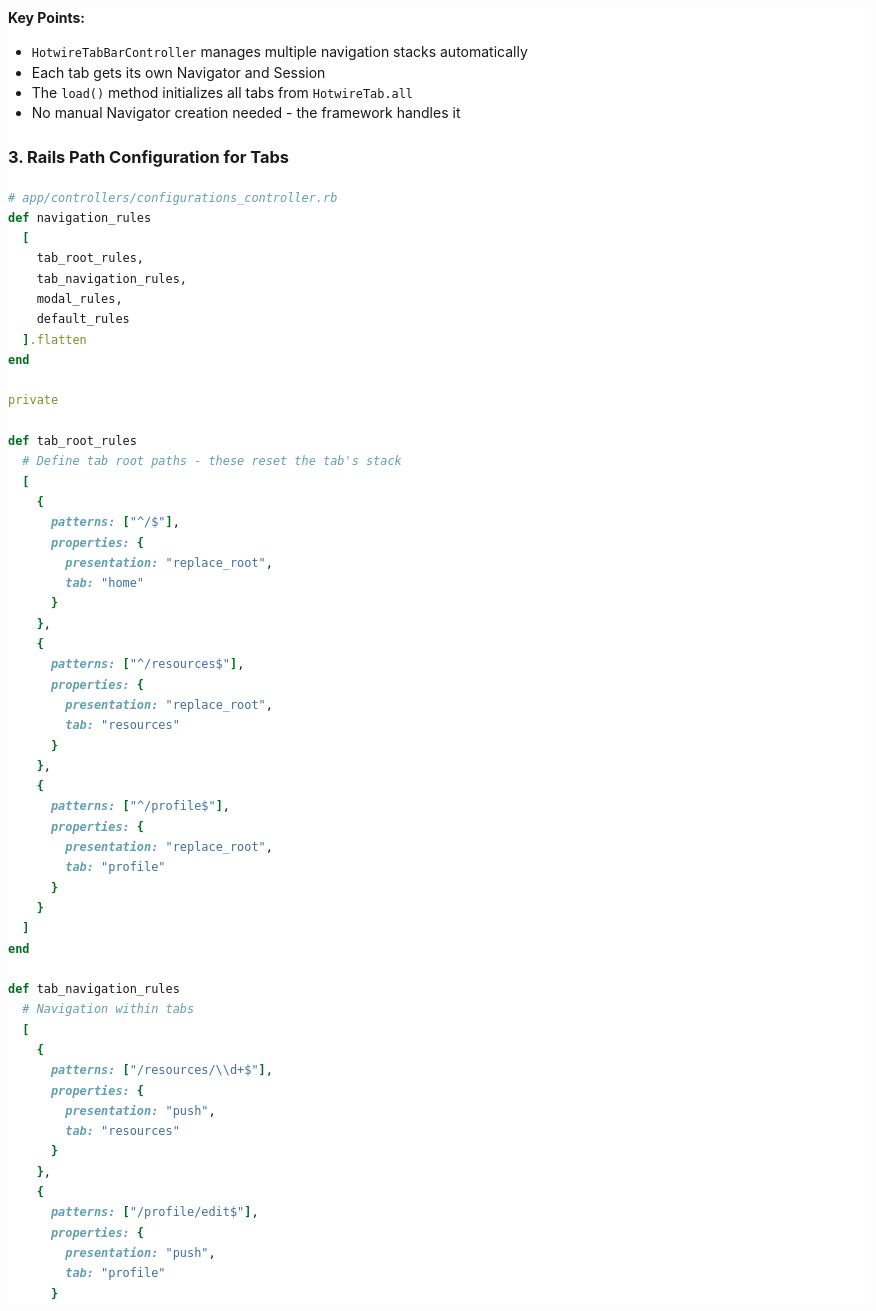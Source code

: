 **Key Points:**
- `HotwireTabBarController` manages multiple navigation stacks automatically
- Each tab gets its own Navigator and Session
- The `load()` method initializes all tabs from `HotwireTab.all`
- No manual Navigator creation needed - the framework handles it

### 3. Rails Path Configuration for Tabs

```ruby
# app/controllers/configurations_controller.rb
def navigation_rules
  [
    tab_root_rules,
    tab_navigation_rules,
    modal_rules,
    default_rules
  ].flatten
end

private

def tab_root_rules
  # Define tab root paths - these reset the tab's stack
  [
    {
      patterns: ["^/$"],
      properties: {
        presentation: "replace_root",
        tab: "home"
      }
    },
    {
      patterns: ["^/resources$"],
      properties: {
        presentation: "replace_root",
        tab: "resources"
      }
    },
    {
      patterns: ["^/profile$"],
      properties: {
        presentation: "replace_root",
        tab: "profile"
      }
    }
  ]
end

def tab_navigation_rules
  # Navigation within tabs
  [
    {
      patterns: ["/resources/\\d+$"],
      properties: {
        presentation: "push",
        tab: "resources"
      }
    },
    {
      patterns: ["/profile/edit$"],
      properties: {
        presentation: "push",
        tab: "profile"
      }
```